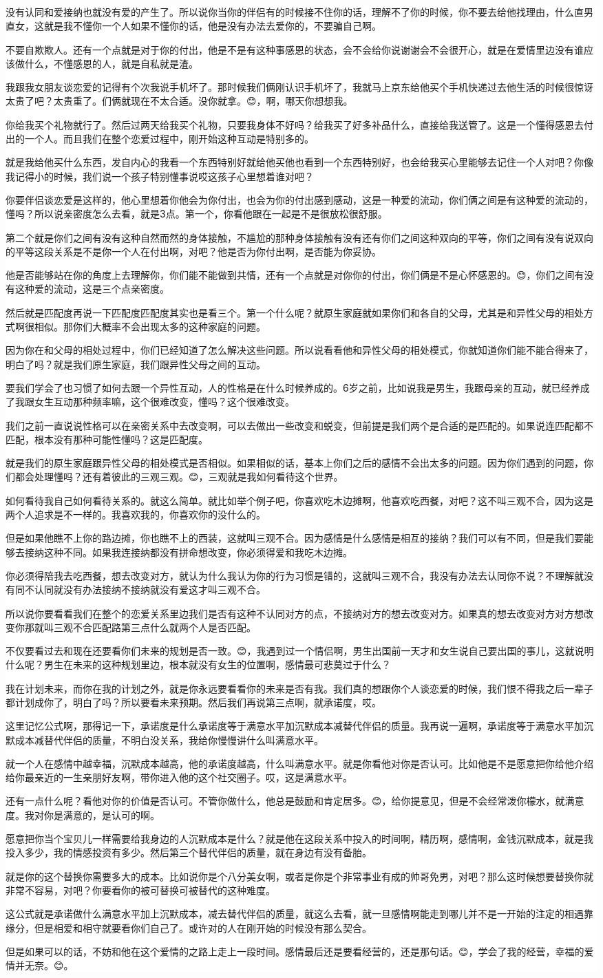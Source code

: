 没有认同和爱接纳也就没有爱的产生了。所以说你当你的伴侣有的时候接不住你的话，理解不了你的时候，你不要去给他找理由，什么直男直女，这就是我不懂你一个人如果不懂你的话，他是没有办法去爱你的，不要骗自己啊。

不要自欺欺人。还有一个点就是对于你的付出，他是不是有这种事感恩的状态，会不会给你说谢谢会不会很开心，就是在爱情里边没有谁应该做什么，不懂感恩的人，就是自私就是渣。

我跟我女朋友谈恋爱的记得有个次我说手机坏了。那时候我们俩刚认识手机坏了，我就马上京东给他买个手机快递过去他生活的时候很惊讶太贵了吧？太贵重了。们俩就现在不太合适。没你就拿。😊，啊，哪天你想想我。

你给我买个礼物就行了。然后过两天给我买个礼物，只要我身体不好吗？给我买了好多补品什么，直接给我送管了。这是一个懂得感恩去付出的一个人。而且我们在整个恋爱过程中，刚开始这种互动是特别多的。

就是我给他买什么东西，发自内心的我看一个东西特别好就给他买他也看到一个东西特别好，也会给我买心里能够去记住一个人对吧？你像我记得小的时候，我们说一个孩子特别懂事说哎这孩子心里想着谁对吧？

你要伴侣谈恋爱是这样的，他心里想着你他会为你付出，也会为你的付出感到感动，这是一种爱的流动，你们俩之间是有这种爱的流动的，懂吗？所以说亲密度怎么去看，就是3点。第一个，你看他跟在一起是不是很放松很舒服。

第二个就是你们之间有没有这种自然而然的身体接触，不尴尬的那种身体接触有没有还有你们之间这种双向的平等，你们之间有没有说双向的平等这段关系是不是你一个人在付出啊，对吧？他是否为你付出啊，是否能为你妥协。

他是否能够站在你的角度上去理解你，你们能不能做到共情，还有一个点就是对你你的付出，你们俩是不是心怀感恩的。😊，你们之间有没有这种爱的流动，这是三个点亲密度。

然后就是匹配度再说一下匹配度匹配度其实也是看三个。第一个什么呢？就原生家庭就如果你们和各自的父母，尤其是和异性父母的相处方式啊很相似。那你们大概率不会出现太多的这种家庭的问题。

因为你在和父母的相处过程中，你们已经知道了怎么解决这些问题。所以说看看他和异性父母的相处模式，你就知道你们能不能合得来了，明白了吗？就是我们原生家庭，我们跟异性父母之间的互动。

要我们学会了也习惯了如何去跟一个异性互动，人的性格是在什么时候养成的。6岁之前，比如说我是男生，我跟母亲的互动，就已经养成了我跟女生互动那种频率嘛，这个很难改变，懂吗？这个很难改变。

我们之前一直说说性格可以在亲密关系中去改变啊，可以去做出一些改变和蜕变，但前提是我们两个是合适的是匹配的。如果说连匹配都不匹配，根本没有那种可能性懂吗？这是匹配度。

就是我们的原生家庭跟异性父母的相处模式是否相似。如果相似的话，基本上你们之后的感情不会出太多的问题。因为你们遇到的问题，你们都会处理懂吗？还有着彼此的三观三观。😊，三观就是我如何看待这个世界。

如何看待我自己如何看待关系的。就这么简单。就比如举个例子吧，你喜欢吃木边摊啊，他喜欢吃西餐，对吧？这不叫三观不合，因为这是两个人追求是不一样的。我喜欢我的，你喜欢你的没什么的。

但是如果他瞧不上你的路边摊，你也瞧不上的西装，这就叫三观不合。因为感情是什么感情是相互的接纳？我们可以有不同，但是我们要能够去接纳这种不同。如果我连接纳都没有拼命想改变，你必须得爱和我吃木边摊。

你必须得陪我去吃西餐，想去改变对方，就认为什么我认为你的行为习惯是错的，这就叫三观不合，我没有办法去认同你不说？不理解就没有同不认同就没有办法接纳不接纳就没有爱这才叫三观不合。

所以说你要看看我们在整个的恋爱关系里边我们是否有这种不认同对方的点，不接纳对方的想去改变对方。如果真的想去改变对方对方想改变你那就叫三观不合匹配路第三点什么就两个人是否匹配。

不仅要看过去和现在还要看你们未来的规划是否一致。😊，我遇到过一个情侣啊，男生出国前一天才和女生说自己要出国的事儿，这就说明什么呢？男生在未来的这种规划里边，根本就没有女生的位置啊，感情最可悲莫过于什么？

我在计划未来，而你在我的计划之外，就是你永远要看看你的未来是否有我。我们真的想跟你个人谈恋爱的时候，我们恨不得我之后一辈子都计划成你了，明白了吗？所以要看未来预期。然后我们再说第三点啊，就承诺度，哎。

这里记忆公式啊，那得记一下，承诺度是什么承诺度等于满意水平加沉默成本减替代伴侣的质量。我再说一遍啊，承诺度等于满意水平加沉默成本减替代伴侣的质量，不明白没关系，我给你慢慢讲什么叫满意水平。

就一个人在感情中越幸福，沉默成本越高，他的承诺度越高，什么叫满意水平。就是你看他对你是否认可。比如他是不是愿意把你给他介绍给你最亲近的一生亲朋好友啊，带你进入他的这个社交圈子。哎，这是满意水平。

还有一点什么呢？看他对你的价值是否认可。不管你做什么，他总是鼓励和肯定居多。😊，给你提意见，但是不会经常泼你檬水，就满意度。我对你是满意的，是认可的啊。

愿意把你当个宝贝儿一样需要给我身边的人沉默成本是什么？就是他在这段关系中投入的时间啊，精历啊，感情啊，金钱沉默成本，就是我投入多少，我的情感投资有多少。然后第三个替代伴侣的质量，就在身边有没有备胎。

就是你的这个替换你需要多大的成本。比如说你是个八分美女啊，或者是你是个非常事业有成的帅哥免男，对吧？那么这时候想要替换你就非常不容易，对吧？你要看你的被可替换可被替代的这种难度。

这公式就是承诺做什么满意水平加上沉默成本，减去替代伴侣的质量，就这么去看，就一旦感情啊能走到哪儿并不是一开始的注定的相遇靠缘分，但是相爱和相守就要看你们自己了。或许对的人在刚开始的时候没有那么契合。

但是如果可以的话，不妨和他在这个爱情的之路上走上一段时间。感情最后还是要看经营的，还是那句话。😊，学会了我的经营，幸福的爱情并无奈。😊。

